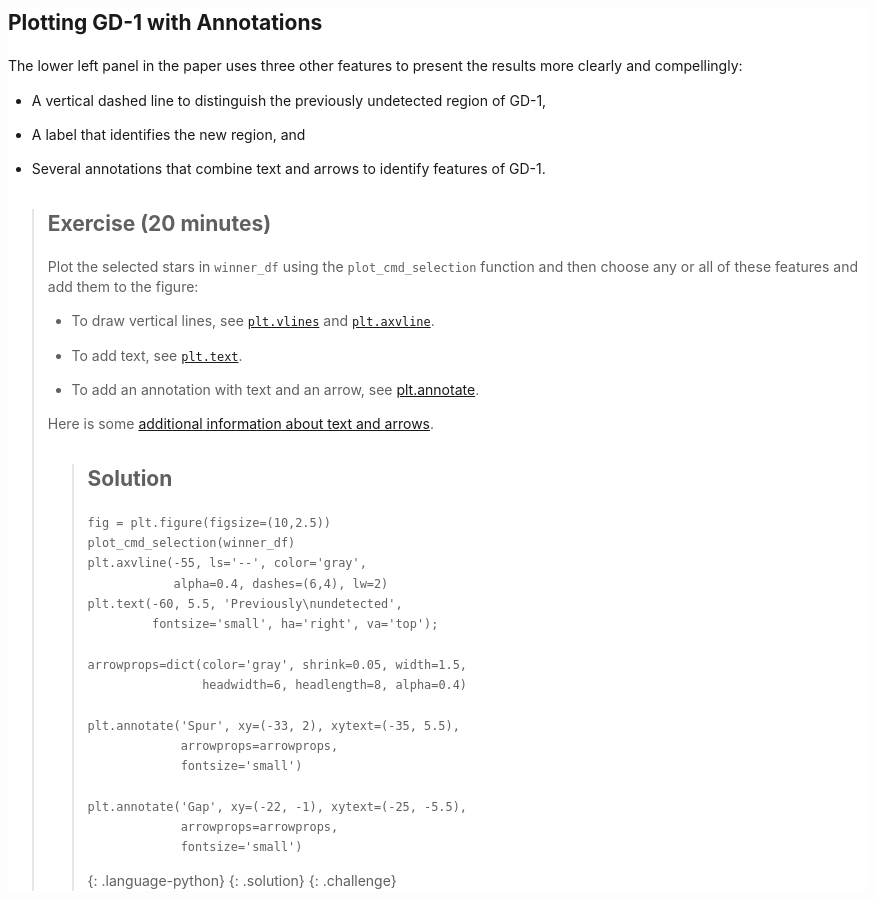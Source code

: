 ## Plotting GD-1 with Annotations

The lower left panel in the paper uses three other features to present the
results more clearly and compellingly:

* A vertical dashed line to distinguish the previously undetected
region of GD-1,

* A label that identifies the new region, and

* Several annotations that combine text and arrows to identify features of GD-1.

> ## Exercise (20 minutes)
> 
> Plot the selected stars in `winner_df` using the `plot_cmd_selection` function and then
> choose any or all of these features and add them to the figure:
> 
> * To draw vertical lines, see
> [`plt.vlines`](https://matplotlib.org/stable/api/_as_gen/matplotlib.pyplot.vlines.html)
> and
> [`plt.axvline`](https://matplotlib.org/stable/api/_as_gen/matplotlib.pyplot.axvline.html).
> 
> * To add text, see
> [`plt.text`](https://matplotlib.org/stable/api/_as_gen/matplotlib.pyplot.text.html).
> 
> * To add an annotation with text and an arrow, see [plt.annotate](https://matplotlib.org/stable/api/_as_gen/matplotlib.pyplot.annotate.html).
> 
> Here is some [additional information about text and
> arrows](https://matplotlib.org/stable/tutorials/text/annotations.html).
>
> > ## Solution
> > 
> > ~~~
> > fig = plt.figure(figsize=(10,2.5))
> > plot_cmd_selection(winner_df)
> > plt.axvline(-55, ls='--', color='gray', 
> >             alpha=0.4, dashes=(6,4), lw=2)
> > plt.text(-60, 5.5, 'Previously\nundetected', 
> >          fontsize='small', ha='right', va='top');
> > 
> > arrowprops=dict(color='gray', shrink=0.05, width=1.5, 
> >                 headwidth=6, headlength=8, alpha=0.4)
> > 
> > plt.annotate('Spur', xy=(-33, 2), xytext=(-35, 5.5),
> >              arrowprops=arrowprops,
> >              fontsize='small')
> > 
> > plt.annotate('Gap', xy=(-22, -1), xytext=(-25, -5.5),
> >              arrowprops=arrowprops,
> >              fontsize='small')
> > ~~~
> > {: .language-python}
> {: .solution}
{: .challenge}
